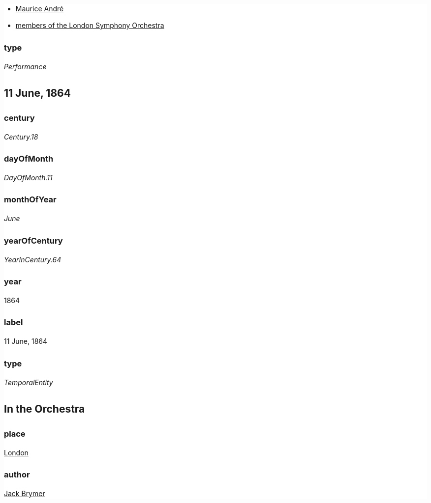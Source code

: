  - [Maurice André](#Maurice-André)

 - [members of the London Symphony Orchestra](#members-of-the-London-Symphony-Orchestra)

### type


*Performance*

## 11 June, 1864

### century


*Century.18*

### dayOfMonth


*DayOfMonth.11*

### monthOfYear


*June*

### yearOfCentury


*YearInCentury.64*

### year


1864

### label


11 June, 1864

### type


*TemporalEntity*

## In the Orchestra

### place


[London](#London)

### author


[Jack Brymer](#Jack-Brymer)
